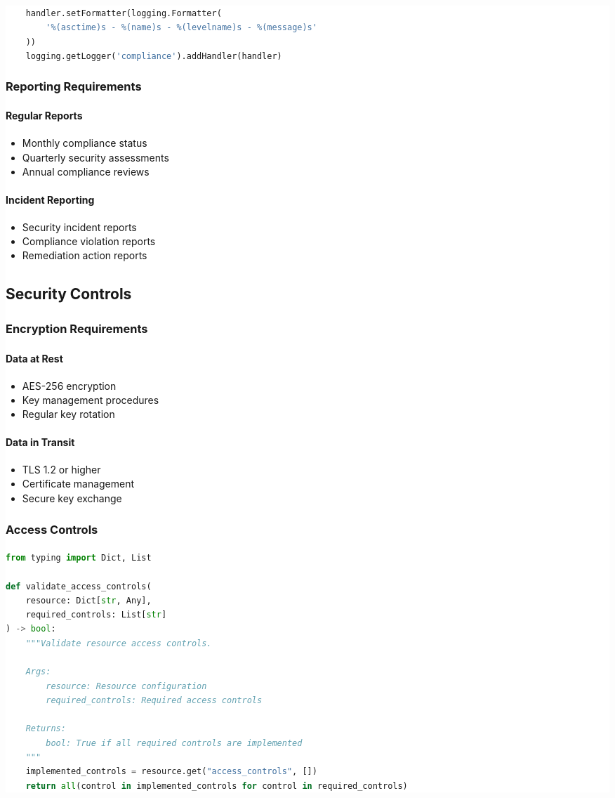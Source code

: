 ```python
    handler.setFormatter(logging.Formatter(
        '%(asctime)s - %(name)s - %(levelname)s - %(message)s'
    ))
    logging.getLogger('compliance').addHandler(handler)
```

### Reporting Requirements

#### Regular Reports

- Monthly compliance status
- Quarterly security assessments
- Annual compliance reviews

#### Incident Reporting

- Security incident reports
- Compliance violation reports
- Remediation action reports

## Security Controls

### Encryption Requirements

#### Data at Rest

- AES-256 encryption
- Key management procedures
- Regular key rotation

#### Data in Transit

- TLS 1.2 or higher
- Certificate management
- Secure key exchange

### Access Controls

```python
from typing import Dict, List

def validate_access_controls(
    resource: Dict[str, Any],
    required_controls: List[str]
) -> bool:
    """Validate resource access controls.

    Args:
        resource: Resource configuration
        required_controls: Required access controls

    Returns:
        bool: True if all required controls are implemented
    """
    implemented_controls = resource.get("access_controls", [])
    return all(control in implemented_controls for control in required_controls)
```
